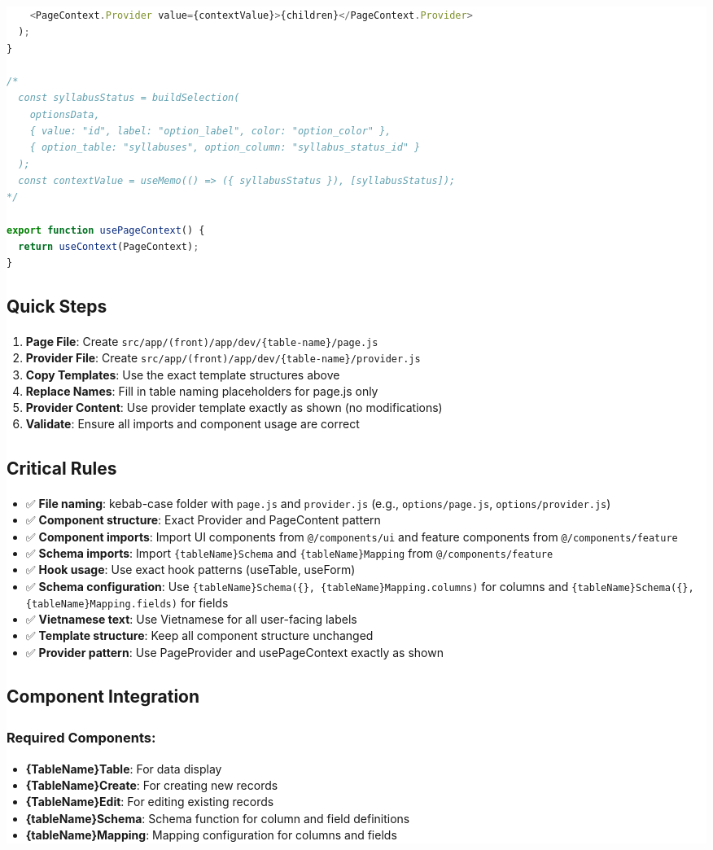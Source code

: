 ```javascript
    <PageContext.Provider value={contextValue}>{children}</PageContext.Provider>
  );
}

/* 
  const syllabusStatus = buildSelection(
    optionsData,
    { value: "id", label: "option_label", color: "option_color" },
    { option_table: "syllabuses", option_column: "syllabus_status_id" }
  );
  const contextValue = useMemo(() => ({ syllabusStatus }), [syllabusStatus]);
*/

export function usePageContext() {
  return useContext(PageContext);
}
```

## Quick Steps

1. **Page File**: Create `src/app/(front)/app/dev/{table-name}/page.js`
2. **Provider File**: Create `src/app/(front)/app/dev/{table-name}/provider.js`
3. **Copy Templates**: Use the exact template structures above
4. **Replace Names**: Fill in table naming placeholders for page.js only
5. **Provider Content**: Use provider template exactly as shown (no modifications)
6. **Validate**: Ensure all imports and component usage are correct

## Critical Rules

- ✅ **File naming**: kebab-case folder with `page.js` and `provider.js` (e.g., `options/page.js`, `options/provider.js`)
- ✅ **Component structure**: Exact Provider and PageContent pattern
- ✅ **Component imports**: Import UI components from `@/components/ui` and feature components from `@/components/feature`
- ✅ **Schema imports**: Import `{tableName}Schema` and `{tableName}Mapping` from `@/components/feature`
- ✅ **Hook usage**: Use exact hook patterns (useTable, useForm)
- ✅ **Schema configuration**: Use `{tableName}Schema({}, {tableName}Mapping.columns)` for columns and `{tableName}Schema({}, {tableName}Mapping.fields)` for fields
- ✅ **Vietnamese text**: Use Vietnamese for all user-facing labels
- ✅ **Template structure**: Keep all component structure unchanged
- ✅ **Provider pattern**: Use PageProvider and usePageContext exactly as shown

## Component Integration

### Required Components:

- **{TableName}Table**: For data display
- **{TableName}Create**: For creating new records
- **{TableName}Edit**: For editing existing records
- **{tableName}Schema**: Schema function for column and field definitions
- **{tableName}Mapping**: Mapping configuration for columns and fields
